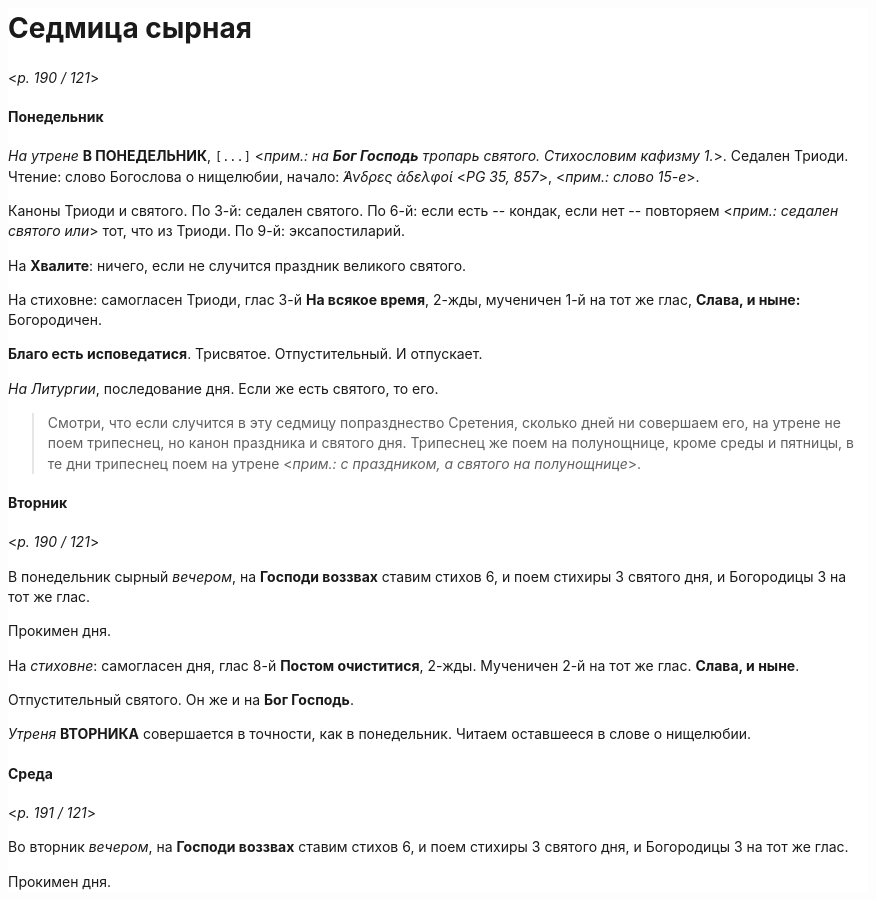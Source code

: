 
# Седмица сырная

<*p. 190 / 121*>

#### Понедельник

*На утрене* **В ПОНЕДЕЛЬНИК**, `[...]` <*прим.: на **Бог Господь** тропарь святого. Стихословим кафизму 1.*>. 
Седален Триоди. Чтение: слово Богослова о нищелюбии, начало: *̓́Ανδρες ἀδελφοί* <*PG 35, 857*>, 
<*прим.: слово 15-е*>. 

Каноны Триоди и святого. 
По 3-й: седален святого. 
По 6-й: если есть -- кондак, если нет -- повторяем <*прим.: седален святого или*> тот, что из Триоди. 
По 9-й: эксапостиларий. 

На **Хвалите**: ничего, если не случится праздник великого святого. 

На стиховне: самогласен Триоди, глас 3-й **На всякое время**, 2-жды, мученичен 1-й на тот же глас, 
**Слава, и ныне:** Богородичен. 

**Благо есть исповедатися**. Трисвятое. Отпустительный. И отпускает. 

*На Литургии*, последование дня. Если же есть святого, то его. 

> Смотри, что если случится в эту седмицу попразднество Сретения, сколько дней ни совершаем его, 
> на утрене не поем трипеснец, но канон праздника и святого дня. Трипеснец же поем на полунощнице, 
> кроме среды и пятницы, в те дни трипеснец поем на утрене <*прим.: с праздником, а святого 
> на полунощнице*>. 

#### Вторник

<*p. 190 / 121*>

В понедельник сырный *вечером*, на **Господи воззвах** ставим стихов 6, и поем стихиры 3 святого дня, 
и Богородицы 3 на тот же глас. 

Прокимен дня. 

На *стиховне*: самогласен дня, глас 8-й **Постом очиститися**, 2-жды. Мученичен 2-й на тот же глас. 
**Слава, и ныне**. 

Отпустительный святого. Он же и на **Бог Господь**. 
 
*Утреня* **ВТОРНИКА** совершается в точности, как в понедельник. 
Читаем оставшееся в слове о нищелюбии. 

#### Среда

<*p. 191 / 121*>

Во вторник *вечером*, на **Господи воззвах** ставим стихов 6, и поем стихиры 3 святого дня, 
и Богородицы 3 на тот же глас. 

Прокимен дня. 
